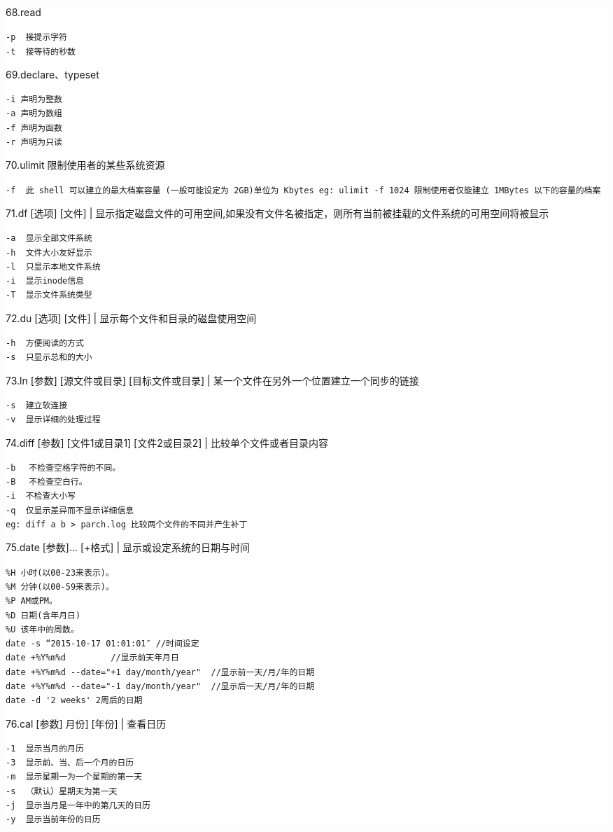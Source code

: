 68.read

	-p  接提示字符
	-t  接等待的秒数

69.declare、typeset

	-i 声明为整数
	-a 声明为数组
	-f 声明为函数
	-r 声明为只读

70.ulimit 限制使用者的某些系统资源

	-f  此 shell 可以建立的最大档案容量 (一般可能设定为 2GB)单位为 Kbytes eg: ulimit -f 1024 限制使用者仅能建立 1MBytes 以下的容量的档案

71.df [选项] [文件] | 显示指定磁盘文件的可用空间,如果没有文件名被指定，则所有当前被挂载的文件系统的可用空间将被显示

	-a  显示全部文件系统
	-h  文件大小友好显示
	-l  只显示本地文件系统
	-i  显示inode信息
	-T  显示文件系统类型

72.du [选项] [文件] | 显示每个文件和目录的磁盘使用空间

	-h  方便阅读的方式
	-s  只显示总和的大小

73.ln [参数] [源文件或目录] [目标文件或目录] | 某一个文件在另外一个位置建立一个同步的链接
	
	-s  建立软连接   
	-v  显示详细的处理过程

74.diff [参数] [文件1或目录1] [文件2或目录2] | 比较单个文件或者目录内容

	-b 　不检查空格字符的不同。
	-B 　不检查空白行。
	-i  不检查大小写
	-q  仅显示差异而不显示详细信息
	eg: diff a b > parch.log 比较两个文件的不同并产生补丁

75.date [参数]… [+格式] | 显示或设定系统的日期与时间

	%H 小时(以00-23来表示)。 
	%M 分钟(以00-59来表示)。 
	%P AM或PM。
	%D 日期(含年月日)
	%U 该年中的周数。
	date -s “2015-10-17 01:01:01″ //时间设定
	date +%Y%m%d         //显示前天年月日
	date +%Y%m%d --date="+1 day/month/year"  //显示前一天/月/年的日期
	date +%Y%m%d --date="-1 day/month/year"  //显示后一天/月/年的日期
	date -d '2 weeks' 2周后的日期

76.cal [参数] 月份] [年份] | 查看日历

	-1  显示当月的月历
	-3  显示前、当、后一个月的日历
	-m  显示星期一为一个星期的第一天
	-s  （默认）星期天为第一天
	-j  显示当月是一年中的第几天的日历
	-y  显示当前年份的日历
